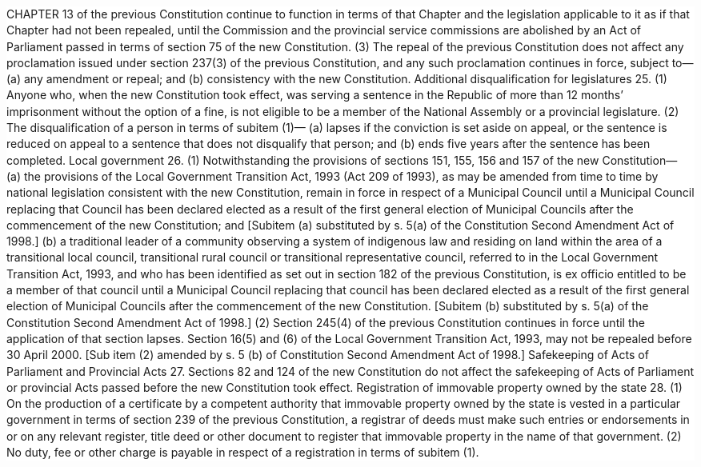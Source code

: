 
CHAPTER 13 of the previous Constitution continue to function in terms of that Chapter
and the legislation applicable to it as if that Chapter had not been repealed, until
the Commission and the provincial service commissions are abolished by an Act of
Parliament passed in terms of section 75 of the new Constitution.
(3) The repeal of the previous Constitution does not affect any proclamation issued
under section 237(3) of the previous Constitution, and any such proclamation
continues in force, subject to—
(a) any amendment or repeal; and
(b) consistency with the new Constitution.
Additional disqualification for legislatures
25. (1) Anyone who, when the new Constitution took effect, was serving a sentence in the
Republic of more than 12 months’ imprisonment without the option of a fine, is not
eligible to be a member of the National Assembly or a provincial legislature.
(2) The disqualification of a person in terms of subitem (1)—
(a) lapses if the conviction is set aside on appeal, or the sentence is reduced on
appeal to a sentence that does not disqualify that person; and
(b) ends five years after the sentence has been completed.
Local government
26. (1) Notwithstanding the provisions of sections 151, 155, 156 and 157 of the new
Constitution—
(a) the provisions of the Local Government Transition Act, 1993 (Act 209 of 1993),
as may be amended from time to time by national legislation consistent with
the new Constitution, remain in force in respect of a Municipal Council until a
Municipal Council replacing that Council has been declared elected as a result
of the first general election of Municipal Councils after the commencement of
the new Constitution; and
[Subitem (a) substituted by s. 5(a) of the Constitution Second Amendment Act of 1998.]
(b) a traditional leader of a community observing a system of indigenous law and
residing on land within the area of a transitional local council, transitional
rural council or transitional representative council, referred to in the Local
Government Transition Act, 1993, and who has been identified as set out in
section 182 of the previous Constitution, is ex officio entitled to be a member
of that council until a Municipal Council replacing that council has been
declared elected as a result of the first general election of Municipal Councils
after the commencement of the new Constitution.
[Subitem (b) substituted by s. 5(a) of the Constitution Second Amendment Act of 1998.]
(2) Section 245(4) of the previous Constitution continues in force until the application
of that section lapses. Section 16(5) and (6) of the Local Government Transition Act,
1993, may not be repealed before 30 April 2000.
[Sub item (2) amended by s. 5 (b) of Constitution Second Amendment Act of 1998.]
Safekeeping of Acts of Parliament and Provincial Acts
27. Sections 82 and 124 of the new Constitution do not affect the safekeeping of Acts of
Parliament or provincial Acts passed before the new Constitution took effect.
Registration of immovable property owned by the state
28. (1) On the production of a certificate by a competent authority that immovable
property owned by the state is vested in a particular government in terms of section
239 of the previous Constitution, a registrar of deeds must make such entries or
endorsements in or on any relevant register, title deed or other document to register
that immovable property in the name of that government.
(2) No duty, fee or other charge is payable in respect of a registration in terms of
subitem (1).
